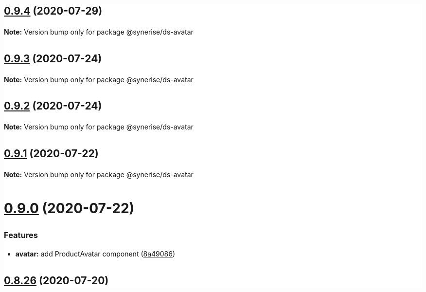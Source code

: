 



## [0.9.4](https://github.com/synerise/synerise-design/compare/@synerise/ds-avatar@0.9.3...@synerise/ds-avatar@0.9.4) (2020-07-29)

**Note:** Version bump only for package @synerise/ds-avatar





## [0.9.3](https://github.com/synerise/synerise-design/compare/@synerise/ds-avatar@0.9.2...@synerise/ds-avatar@0.9.3) (2020-07-24)

**Note:** Version bump only for package @synerise/ds-avatar





## [0.9.2](https://github.com/synerise/synerise-design/compare/@synerise/ds-avatar@0.9.1...@synerise/ds-avatar@0.9.2) (2020-07-24)

**Note:** Version bump only for package @synerise/ds-avatar





## [0.9.1](https://github.com/synerise/synerise-design/compare/@synerise/ds-avatar@0.9.0...@synerise/ds-avatar@0.9.1) (2020-07-22)

**Note:** Version bump only for package @synerise/ds-avatar





# [0.9.0](https://github.com/synerise/synerise-design/compare/@synerise/ds-avatar@0.8.26...@synerise/ds-avatar@0.9.0) (2020-07-22)


### Features

* **avatar:** add ProductAvatar component ([8a49086](https://github.com/synerise/synerise-design/commit/8a49086f03c12fe3a86cd1c490b77de6517dddc0))





## [0.8.26](https://github.com/synerise/synerise-design/compare/@synerise/ds-avatar@0.8.25...@synerise/ds-avatar@0.8.26) (2020-07-20)
